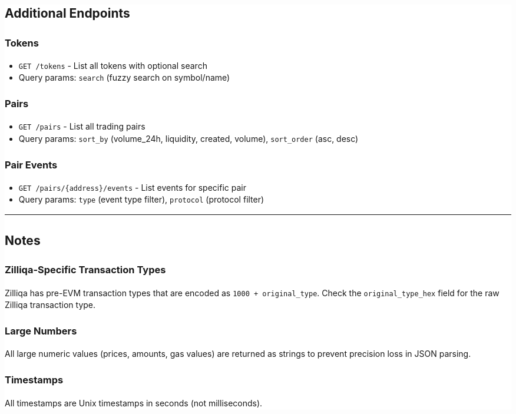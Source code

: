 
## Additional Endpoints

### Tokens
- `GET /tokens` - List all tokens with optional search
- Query params: `search` (fuzzy search on symbol/name)

### Pairs
- `GET /pairs` - List all trading pairs
- Query params: `sort_by` (volume_24h, liquidity, created, volume), `sort_order` (asc, desc)

### Pair Events
- `GET /pairs/{address}/events` - List events for specific pair
- Query params: `type` (event type filter), `protocol` (protocol filter)

---

## Notes

### Zilliqa-Specific Transaction Types
Zilliqa has pre-EVM transaction types that are encoded as `1000 + original_type`. Check the `original_type_hex` field for the raw Zilliqa transaction type.

### Large Numbers
All large numeric values (prices, amounts, gas values) are returned as strings to prevent precision loss in JSON parsing.

### Timestamps
All timestamps are Unix timestamps in seconds (not milliseconds).
